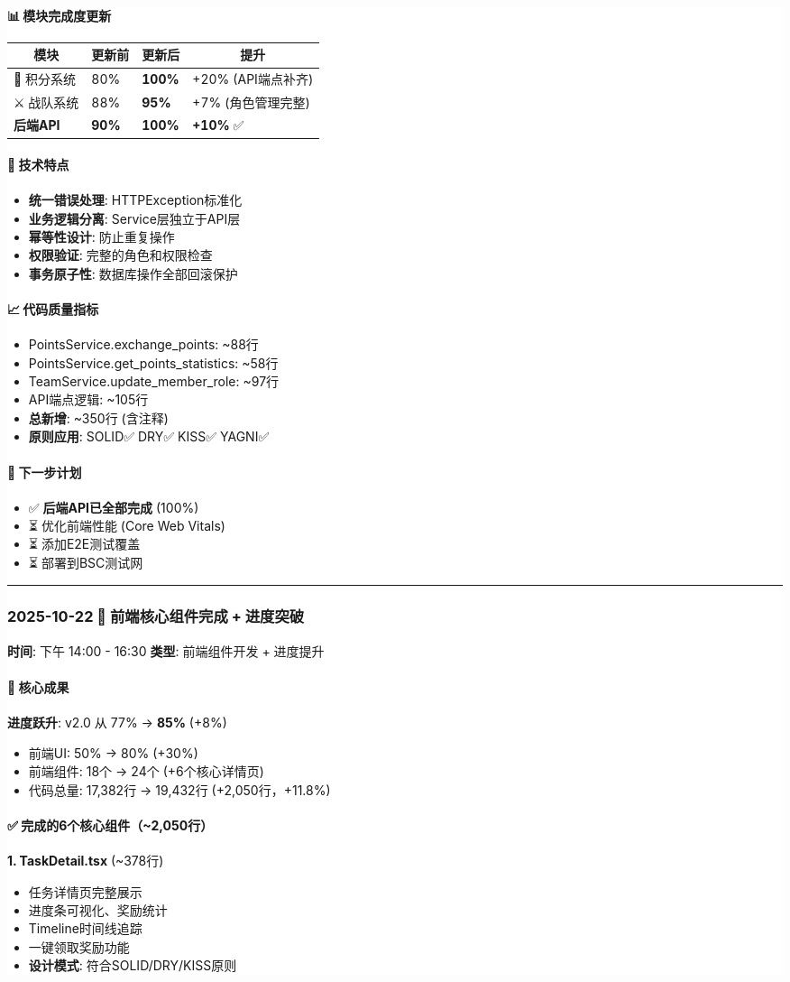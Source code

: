 #### 📊 模块完成度更新

| 模块 | 更新前 | 更新后 | 提升 |
|------|--------|--------|------|
| 💎 积分系统 | 80% | **100%** | +20% (API端点补齐) |
| ⚔️ 战队系统 | 88% | **95%** | +7% (角色管理完整) |
| **后端API** | **90%** | **100%** | **+10%** ✅ |

#### 🎨 技术特点
- **统一错误处理**: HTTPException标准化
- **业务逻辑分离**: Service层独立于API层
- **幂等性设计**: 防止重复操作
- **权限验证**: 完整的角色和权限检查
- **事务原子性**: 数据库操作全部回滚保护

#### 📈 代码质量指标
- PointsService.exchange_points: ~88行
- PointsService.get_points_statistics: ~58行
- TeamService.update_member_role: ~97行
- API端点逻辑: ~105行
- **总新增**: ~350行 (含注释)
- **原则应用**: SOLID✅ DRY✅ KISS✅ YAGNI✅

#### 🎯 下一步计划
- ✅ **后端API已全部完成** (100%)
- ⏳ 优化前端性能 (Core Web Vitals)
- ⏳ 添加E2E测试覆盖
- ⏳ 部署到BSC测试网

---

### 2025-10-22 🎯 前端核心组件完成 + 进度突破
**时间**: 下午 14:00 - 16:30
**类型**: 前端组件开发 + 进度提升

#### 🚀 核心成果
**进度跃升**: v2.0 从 77% → **85%** (+8%)
- 前端UI: 50% → 80% (+30%)
- 前端组件: 18个 → 24个 (+6个核心详情页)
- 代码总量: 17,382行 → 19,432行 (+2,050行，+11.8%)

#### ✅ 完成的6个核心组件（~2,050行）

**1. TaskDetail.tsx** (~378行)
- 任务详情页完整展示
- 进度条可视化、奖励统计
- Timeline时间线追踪
- 一键领取奖励功能
- **设计模式**: 符合SOLID/DRY/KISS原则
